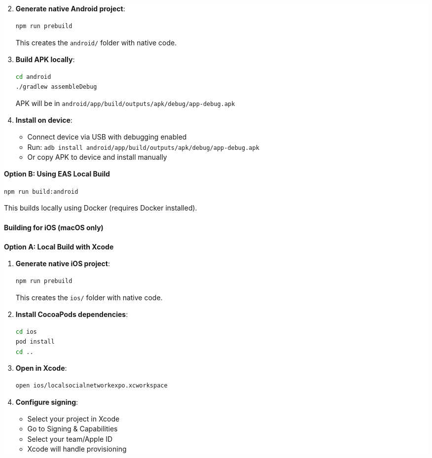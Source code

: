 2. **Generate native Android project**:

   ```bash
   npm run prebuild
   ```

   This creates the `android/` folder with native code.

3. **Build APK locally**:

   ```bash
   cd android
   ./gradlew assembleDebug
   ```

   APK will be in `android/app/build/outputs/apk/debug/app-debug.apk`

4. **Install on device**:
   - Connect device via USB with debugging enabled
   - Run: `adb install android/app/build/outputs/apk/debug/app-debug.apk`
   - Or copy APK to device and install manually

**Option B: Using EAS Local Build**

```bash
npm run build:android
```

This builds locally using Docker (requires Docker installed).

#### Building for iOS (macOS only)

**Option A: Local Build with Xcode**

1. **Generate native iOS project**:

   ```bash
   npm run prebuild
   ```

   This creates the `ios/` folder with native code.

2. **Install CocoaPods dependencies**:

   ```bash
   cd ios
   pod install
   cd ..
   ```

3. **Open in Xcode**:

   ```bash
   open ios/localsocialnetworkexpo.xcworkspace
   ```

4. **Configure signing**:

   - Select your project in Xcode
   - Go to Signing & Capabilities
   - Select your team/Apple ID
   - Xcode will handle provisioning
